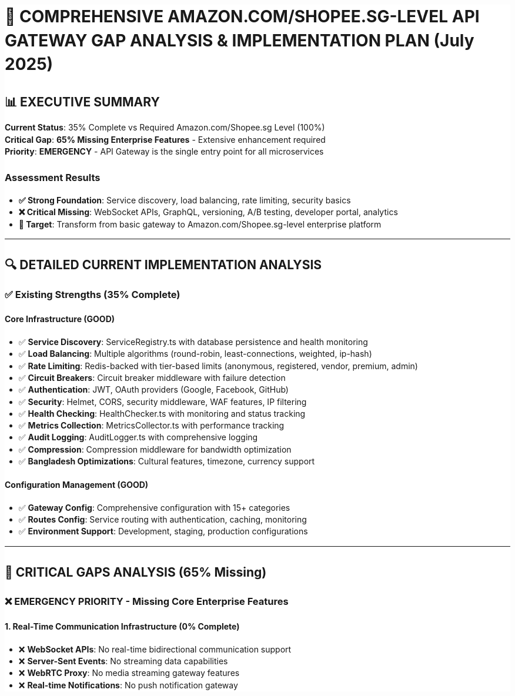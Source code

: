# 🎯 COMPREHENSIVE AMAZON.COM/SHOPEE.SG-LEVEL API GATEWAY GAP ANALYSIS & IMPLEMENTATION PLAN (July 2025)

## 📊 **EXECUTIVE SUMMARY**

**Current Status**: 35% Complete vs Required Amazon.com/Shopee.sg Level (100%)  
**Critical Gap**: **65% Missing Enterprise Features** - Extensive enhancement required  
**Priority**: **EMERGENCY** - API Gateway is the single entry point for all microservices  

### **Assessment Results**
- **✅ Strong Foundation**: Service discovery, load balancing, rate limiting, security basics
- **❌ Critical Missing**: WebSocket APIs, GraphQL, versioning, A/B testing, developer portal, analytics
- **🎯 Target**: Transform from basic gateway to Amazon.com/Shopee.sg-level enterprise platform

---

## 🔍 **DETAILED CURRENT IMPLEMENTATION ANALYSIS**

### **✅ Existing Strengths (35% Complete)**

#### **Core Infrastructure (GOOD)**
- ✅ **Service Discovery**: ServiceRegistry.ts with database persistence and health monitoring
- ✅ **Load Balancing**: Multiple algorithms (round-robin, least-connections, weighted, ip-hash)
- ✅ **Rate Limiting**: Redis-backed with tier-based limits (anonymous, registered, vendor, premium, admin)
- ✅ **Circuit Breakers**: Circuit breaker middleware with failure detection
- ✅ **Authentication**: JWT, OAuth providers (Google, Facebook, GitHub)
- ✅ **Security**: Helmet, CORS, security middleware, WAF features, IP filtering
- ✅ **Health Checking**: HealthChecker.ts with monitoring and status tracking
- ✅ **Metrics Collection**: MetricsCollector.ts with performance tracking
- ✅ **Audit Logging**: AuditLogger.ts with comprehensive logging
- ✅ **Compression**: Compression middleware for bandwidth optimization
- ✅ **Bangladesh Optimizations**: Cultural features, timezone, currency support

#### **Configuration Management (GOOD)**
- ✅ **Gateway Config**: Comprehensive configuration with 15+ categories
- ✅ **Routes Config**: Service routing with authentication, caching, monitoring
- ✅ **Environment Support**: Development, staging, production configurations

---

## 🚨 **CRITICAL GAPS ANALYSIS (65% Missing)**

### **❌ EMERGENCY PRIORITY - Missing Core Enterprise Features**

#### **1. Real-Time Communication Infrastructure (0% Complete)**
- ❌ **WebSocket APIs**: No real-time bidirectional communication support
- ❌ **Server-Sent Events**: No streaming data capabilities
- ❌ **WebRTC Proxy**: No media streaming gateway features
- ❌ **Real-time Notifications**: No push notification gateway
